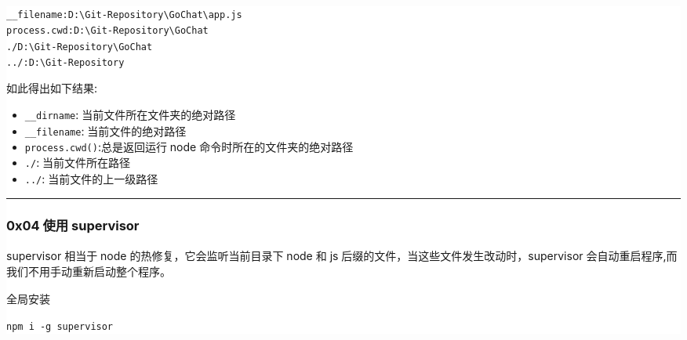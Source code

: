 ```  
__filename:D:\Git-Repository\GoChat\app.js
process.cwd:D:\Git-Repository\GoChat
./D:\Git-Repository\GoChat
../:D:\Git-Repository
```

如此得出如下结果:

* `__dirname`:  当前文件所在文件夹的绝对路径
* `__filename`: 当前文件的绝对路径
* `process.cwd()`:总是返回运行 node 命令时所在的文件夹的绝对路径
* `./`: 当前文件所在路径
* `../`: 当前文件的上一级路径
 
 ---
### 0x04 使用 supervisor


supervisor 相当于 node 的热修复，它会监听当前目录下 node 和 js 后缀的文件，当这些文件发生改动时，supervisor 会自动重启程序,而我们不用手动重新启动整个程序。


全局安装

```
npm i -g supervisor
```


